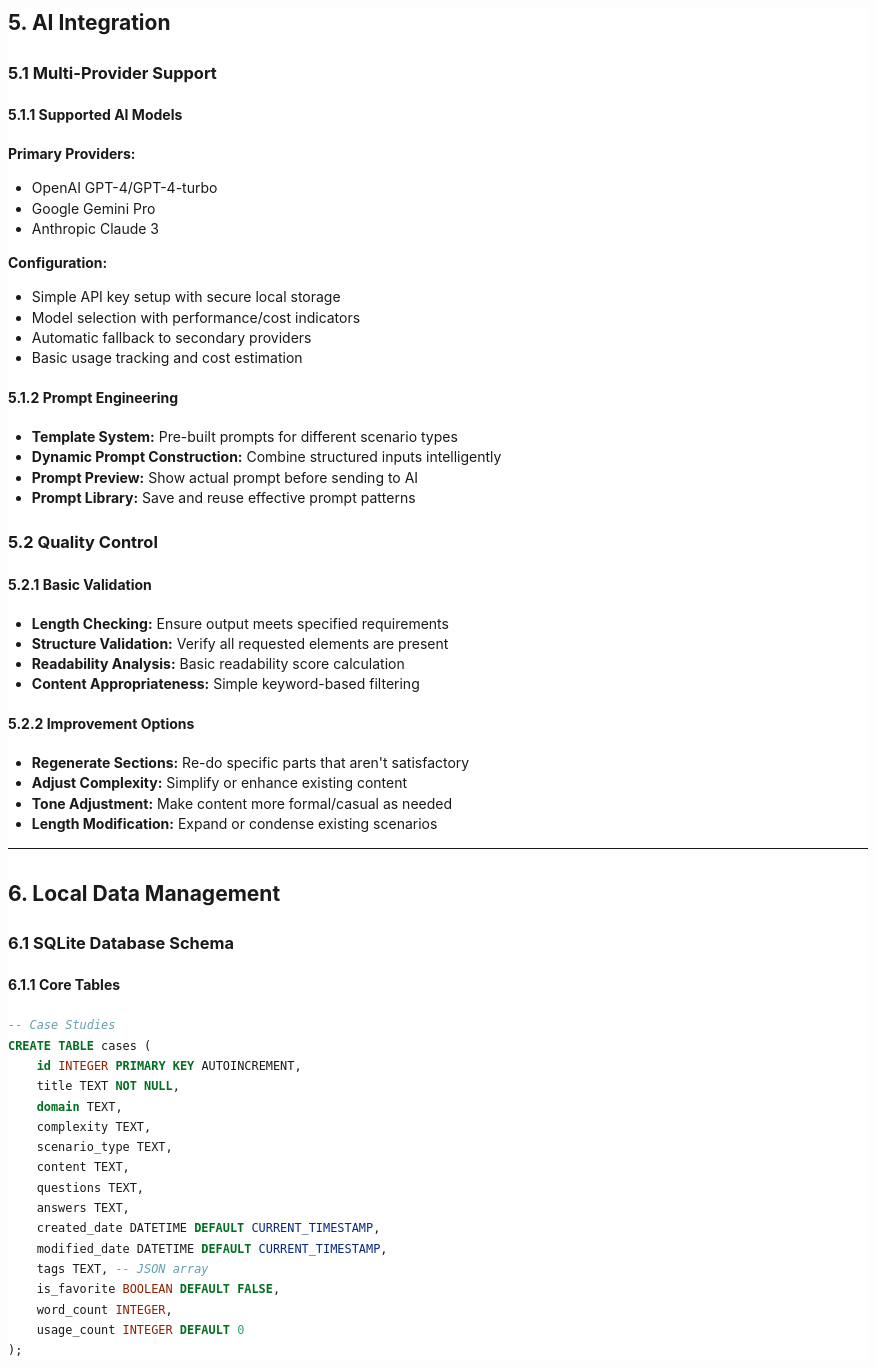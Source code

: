 
## 5. AI Integration

### 5.1 Multi-Provider Support

#### 5.1.1 Supported AI Models
**Primary Providers:**
- OpenAI GPT-4/GPT-4-turbo
- Google Gemini Pro
- Anthropic Claude 3

**Configuration:**
- Simple API key setup with secure local storage
- Model selection with performance/cost indicators
- Automatic fallback to secondary providers
- Basic usage tracking and cost estimation

#### 5.1.2 Prompt Engineering
- **Template System:** Pre-built prompts for different scenario types
- **Dynamic Prompt Construction:** Combine structured inputs intelligently
- **Prompt Preview:** Show actual prompt before sending to AI
- **Prompt Library:** Save and reuse effective prompt patterns

### 5.2 Quality Control

#### 5.2.1 Basic Validation
- **Length Checking:** Ensure output meets specified requirements
- **Structure Validation:** Verify all requested elements are present
- **Readability Analysis:** Basic readability score calculation
- **Content Appropriateness:** Simple keyword-based filtering

#### 5.2.2 Improvement Options
- **Regenerate Sections:** Re-do specific parts that aren't satisfactory
- **Adjust Complexity:** Simplify or enhance existing content
- **Tone Adjustment:** Make content more formal/casual as needed
- **Length Modification:** Expand or condense existing scenarios

---

## 6. Local Data Management

### 6.1 SQLite Database Schema

#### 6.1.1 Core Tables
```sql
-- Case Studies
CREATE TABLE cases (
    id INTEGER PRIMARY KEY AUTOINCREMENT,
    title TEXT NOT NULL,
    domain TEXT,
    complexity TEXT,
    scenario_type TEXT,
    content TEXT,
    questions TEXT,
    answers TEXT,
    created_date DATETIME DEFAULT CURRENT_TIMESTAMP,
    modified_date DATETIME DEFAULT CURRENT_TIMESTAMP,
    tags TEXT, -- JSON array
    is_favorite BOOLEAN DEFAULT FALSE,
    word_count INTEGER,
    usage_count INTEGER DEFAULT 0
);

```